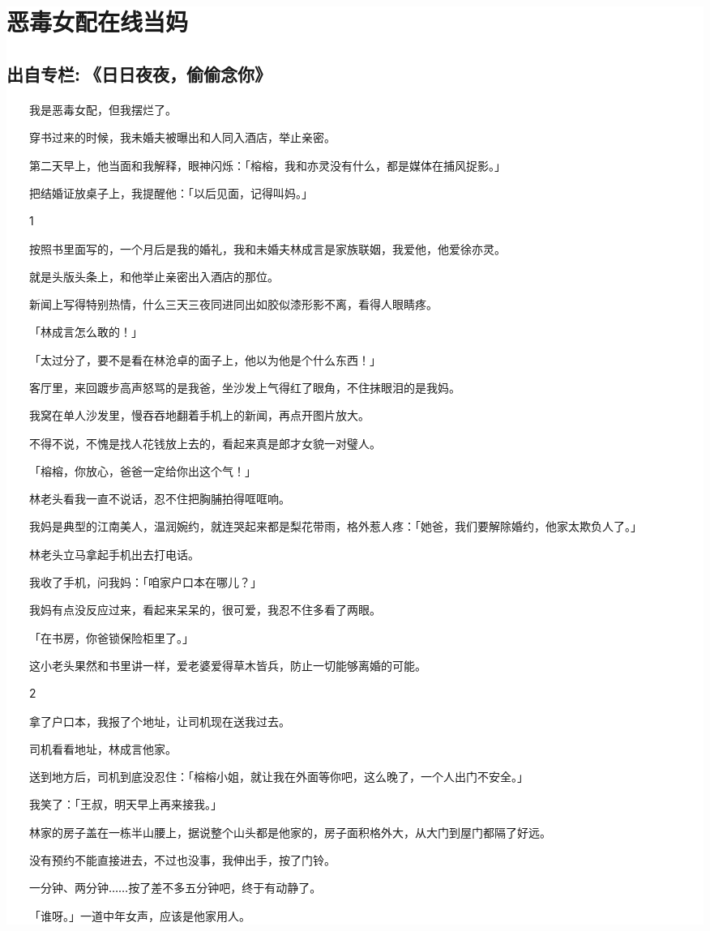 # 恶毒女配在线当妈  
## 出自专栏: 《日日夜夜，偷偷念你》  
&emsp;&emsp;我是恶毒女配，但我摆烂了。  
  
&emsp;&emsp;穿书过来的时候，我未婚夫被曝出和人同入酒店，举止亲密。  
  
&emsp;&emsp;第二天早上，他当面和我解释，眼神闪烁：「榕榕，我和亦灵没有什么，都是媒体在捕风捉影。」  
  
&emsp;&emsp;把结婚证放桌子上，我提醒他：「以后见面，记得叫妈。」  
  
&emsp;&emsp;1  
  
&emsp;&emsp;按照书里面写的，一个月后是我的婚礼，我和未婚夫林成言是家族联姻，我爱他，他爱徐亦灵。  
  
&emsp;&emsp;就是头版头条上，和他举止亲密出入酒店的那位。  
  
&emsp;&emsp;新闻上写得特别热情，什么三天三夜同进同出如胶似漆形影不离，看得人眼睛疼。  
  
&emsp;&emsp;「林成言怎么敢的！」  
  
&emsp;&emsp;「太过分了，要不是看在林沧卓的面子上，他以为他是个什么东西！」  
  
&emsp;&emsp;客厅里，来回踱步高声怒骂的是我爸，坐沙发上气得红了眼角，不住抹眼泪的是我妈。  
  
&emsp;&emsp;我窝在单人沙发里，慢吞吞地翻着手机上的新闻，再点开图片放大。  
  
&emsp;&emsp;不得不说，不愧是找人花钱放上去的，看起来真是郎才女貌一对璧人。  
  
&emsp;&emsp;「榕榕，你放心，爸爸一定给你出这个气！」  
  
&emsp;&emsp;林老头看我一直不说话，忍不住把胸脯拍得哐哐响。  
  
&emsp;&emsp;我妈是典型的江南美人，温润婉约，就连哭起来都是梨花带雨，格外惹人疼：「她爸，我们要解除婚约，他家太欺负人了。」  
  
&emsp;&emsp;林老头立马拿起手机出去打电话。  
  
&emsp;&emsp;我收了手机，问我妈：「咱家户口本在哪儿？」  
  
&emsp;&emsp;我妈有点没反应过来，看起来呆呆的，很可爱，我忍不住多看了两眼。  
  
&emsp;&emsp;「在书房，你爸锁保险柜里了。」  
  
&emsp;&emsp;这小老头果然和书里讲一样，爱老婆爱得草木皆兵，防止一切能够离婚的可能。  
  
&emsp;&emsp;2  
  
&emsp;&emsp;拿了户口本，我报了个地址，让司机现在送我过去。  
  
&emsp;&emsp;司机看看地址，林成言他家。  
  
&emsp;&emsp;送到地方后，司机到底没忍住：「榕榕小姐，就让我在外面等你吧，这么晚了，一个人出门不安全。」  
  
&emsp;&emsp;我笑了：「王叔，明天早上再来接我。」  
  
&emsp;&emsp;林家的房子盖在一栋半山腰上，据说整个山头都是他家的，房子面积格外大，从大门到屋门都隔了好远。  
  
&emsp;&emsp;没有预约不能直接进去，不过也没事，我伸出手，按了门铃。  
  
&emsp;&emsp;一分钟、两分钟……按了差不多五分钟吧，终于有动静了。  
  
&emsp;&emsp;「谁呀。」一道中年女声，应该是他家用人。  
  